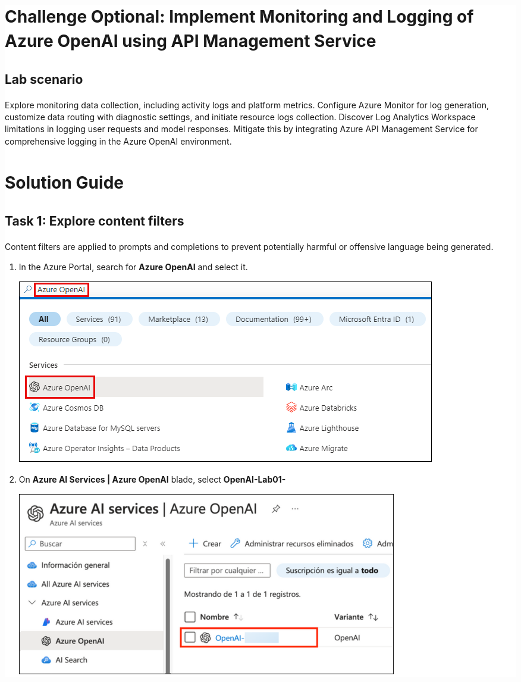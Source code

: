 # Challenge Optional: Implement Monitoring and Logging of Azure OpenAI using API Management Service

## Lab scenario

Explore monitoring data collection, including activity logs and platform metrics. Configure Azure Monitor for log generation, customize data routing with diagnostic settings, and initiate resource logs collection. Discover Log Analytics Workspace limitations in logging user requests and model responses. Mitigate this by integrating Azure API Management Service for comprehensive logging in the Azure OpenAI environment.

# Solution Guide

## Task 1: Explore content filters

Content filters are applied to prompts and completions to prevent potentially harmful or offensive language being generated.

1. In the Azure Portal, search for **Azure OpenAI** and select it.

      ![](../media/azure-openai-1-new.png)

1. On **Azure AI Services | Azure OpenAI** blade, select **OpenAI-Lab01-<inject key="Deployment-id" enableCopy="false"></inject>**

      ![](../media/1-2.png)
